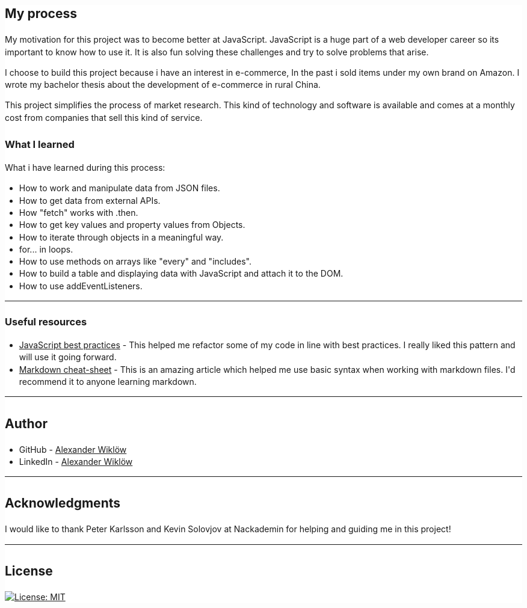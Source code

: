 

## My process

My motivation for this project was to become better at JavaScript. JavaScript is a huge part of a web developer career so its important to know how to use it. It is also fun solving these challenges and try to solve problems that arise. 

I choose to build this project because i have an interest in e-commerce, In the past i sold items under my own brand on Amazon. I wrote my bachelor thesis about the development of e-commerce in rural China.

This project simplifies the process of market research. This kind of technology and software is available and comes at a monthly cost from companies that sell this kind of service. 

### What I learned

What i have learned during this process: 
- How to work and manipulate data from JSON files.
- How to get data from external APIs. 
- How "fetch" works with .then. 
- How to get key values and property values from Objects. 
- How to iterate through objects in a meaningful way.
- for... in loops. 
- How to use methods on arrays like "every" and "includes". 
- How to build a table and displaying data with JavaScript and attach it to the DOM. 
- How to use addEventListeners.

---

### Useful resources

- [JavaScript best practices](https://www.w3.org/wiki/JavaScript_best_practices) - This helped me refactor some of my code in line with best practices. I really liked this pattern and will use it going forward.
- [Markdown cheat-sheet](https://www.markdownguide.org/cheat-sheet/) - This is an amazing article which helped me use basic syntax when working with markdown files. I'd recommend it to anyone learning markdown.

---

## Author

- GitHub - [Alexander Wiklöw](https://github.com/AlexanderWiklow)
- LinkedIn - [Alexander Wiklöw](https://www.linkedin.com/in/awikl%C3%B6w/)

---

## Acknowledgments

I would like to thank Peter Karlsson and Kevin Solovjov at Nackademin for helping and guiding me in this project!

---

## License

[![License: MIT](https://img.shields.io/badge/License-MIT-yellow.svg)](https://opensource.org/licenses/MIT)